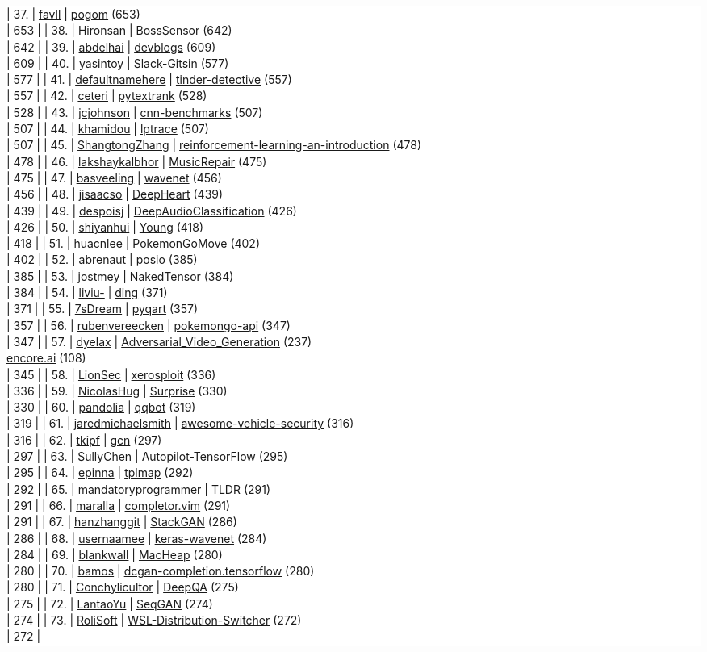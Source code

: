 | 37. | [favll](https://github.com/favll)  | [pogom](https://github.com/favll/pogom)  (653) <br/> | 653 |
| 38. | [Hironsan](https://github.com/Hironsan)  | [BossSensor](https://github.com/Hironsan/BossSensor)  (642) <br/> | 642 |
| 39. | [abdelhai](https://github.com/abdelhai)  | [devblogs](https://github.com/abdelhai/devblogs)  (609) <br/> | 609 |
| 40. | [yasintoy](https://github.com/yasintoy)  | [Slack-Gitsin](https://github.com/yasintoy/Slack-Gitsin)  (577) <br/> | 577 |
| 41. | [defaultnamehere](https://github.com/defaultnamehere)  | [tinder-detective](https://github.com/defaultnamehere/tinder-detective)  (557) <br/> | 557 |
| 42. | [ceteri](https://github.com/ceteri)  | [pytextrank](https://github.com/ceteri/pytextrank)  (528) <br/> | 528 |
| 43. | [jcjohnson](https://github.com/jcjohnson)  | [cnn-benchmarks](https://github.com/jcjohnson/cnn-benchmarks)  (507) <br/> | 507 |
| 44. | [khamidou](https://github.com/khamidou)  | [lptrace](https://github.com/khamidou/lptrace)  (507) <br/> | 507 |
| 45. | [ShangtongZhang](https://github.com/ShangtongZhang)  | [reinforcement-learning-an-introduction](https://github.com/ShangtongZhang/reinforcement-learning-an-introduction)  (478) <br/> | 478 |
| 46. | [lakshaykalbhor](https://github.com/lakshaykalbhor)  | [MusicRepair](https://github.com/lakshaykalbhor/MusicRepair)  (475) <br/> | 475 |
| 47. | [basveeling](https://github.com/basveeling)  | [wavenet](https://github.com/basveeling/wavenet)  (456) <br/> | 456 |
| 48. | [jisaacso](https://github.com/jisaacso)  | [DeepHeart](https://github.com/jisaacso/DeepHeart)  (439) <br/> | 439 |
| 49. | [despoisj](https://github.com/despoisj)  | [DeepAudioClassification](https://github.com/despoisj/DeepAudioClassification)  (426) <br/> | 426 |
| 50. | [shiyanhui](https://github.com/shiyanhui)  | [Young](https://github.com/shiyanhui/Young)  (418) <br/> | 418 |
| 51. | [huacnlee](https://github.com/huacnlee)  | [PokemonGoMove](https://github.com/huacnlee/PokemonGoMove)  (402) <br/> | 402 |
| 52. | [abrenaut](https://github.com/abrenaut)  | [posio](https://github.com/abrenaut/posio)  (385) <br/> | 385 |
| 53. | [jostmey](https://github.com/jostmey)  | [NakedTensor](https://github.com/jostmey/NakedTensor)  (384) <br/> | 384 |
| 54. | [liviu-](https://github.com/liviu-)  | [ding](https://github.com/liviu-/ding)  (371) <br/> | 371 |
| 55. | [7sDream](https://github.com/7sDream)  | [pyqart](https://github.com/7sDream/pyqart)  (357) <br/> | 357 |
| 56. | [rubenvereecken](https://github.com/rubenvereecken)  | [pokemongo-api](https://github.com/rubenvereecken/pokemongo-api)  (347) <br/> | 347 |
| 57. | [dyelax](https://github.com/dyelax)  | [Adversarial_Video_Generation](https://github.com/dyelax/Adversarial_Video_Generation)  (237) <br/>[encore.ai](https://github.com/dyelax/encore.ai)  (108) <br/> | 345 |
| 58. | [LionSec](https://github.com/LionSec)  | [xerosploit](https://github.com/LionSec/xerosploit)  (336) <br/> | 336 |
| 59. | [NicolasHug](https://github.com/NicolasHug)  | [Surprise](https://github.com/NicolasHug/Surprise)  (330) <br/> | 330 |
| 60. | [pandolia](https://github.com/pandolia)  | [qqbot](https://github.com/pandolia/qqbot)  (319) <br/> | 319 |
| 61. | [jaredmichaelsmith](https://github.com/jaredmichaelsmith)  | [awesome-vehicle-security](https://github.com/jaredmichaelsmith/awesome-vehicle-security)  (316) <br/> | 316 |
| 62. | [tkipf](https://github.com/tkipf)  | [gcn](https://github.com/tkipf/gcn)  (297) <br/> | 297 |
| 63. | [SullyChen](https://github.com/SullyChen)  | [Autopilot-TensorFlow](https://github.com/SullyChen/Autopilot-TensorFlow)  (295) <br/> | 295 |
| 64. | [epinna](https://github.com/epinna)  | [tplmap](https://github.com/epinna/tplmap)  (292) <br/> | 292 |
| 65. | [mandatoryprogrammer](https://github.com/mandatoryprogrammer)  | [TLDR](https://github.com/mandatoryprogrammer/TLDR)  (291) <br/> | 291 |
| 66. | [maralla](https://github.com/maralla)  | [completor.vim](https://github.com/maralla/completor.vim)  (291) <br/> | 291 |
| 67. | [hanzhanggit](https://github.com/hanzhanggit)  | [StackGAN](https://github.com/hanzhanggit/StackGAN)  (286) <br/> | 286 |
| 68. | [usernaamee](https://github.com/usernaamee)  | [keras-wavenet](https://github.com/usernaamee/keras-wavenet)  (284) <br/> | 284 |
| 69. | [blankwall](https://github.com/blankwall)  | [MacHeap](https://github.com/blankwall/MacHeap)  (280) <br/> | 280 |
| 70. | [bamos](https://github.com/bamos)  | [dcgan-completion.tensorflow](https://github.com/bamos/dcgan-completion.tensorflow)  (280) <br/> | 280 |
| 71. | [Conchylicultor](https://github.com/Conchylicultor)  | [DeepQA](https://github.com/Conchylicultor/DeepQA)  (275) <br/> | 275 |
| 72. | [LantaoYu](https://github.com/LantaoYu)  | [SeqGAN](https://github.com/LantaoYu/SeqGAN)  (274) <br/> | 274 |
| 73. | [RoliSoft](https://github.com/RoliSoft)  | [WSL-Distribution-Switcher](https://github.com/RoliSoft/WSL-Distribution-Switcher)  (272) <br/> | 272 |
